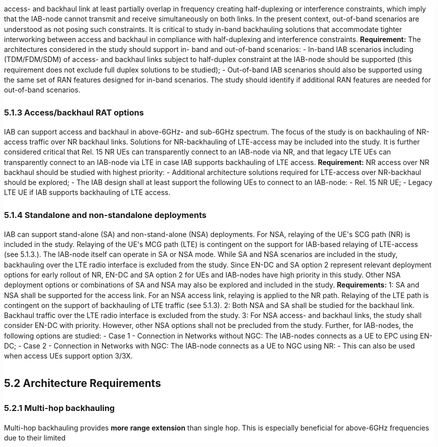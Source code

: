 access- and backhaul link at least partially overlap in frequency creating
half-duplexing or interference constraints, which imply that the IAB-node
cannot transmit and receive simultaneously on both links. In the present
context, out-of-band scenarios are understood as not posing such constraints.
It is critical to study in-band backhauling solutions that accommodate tighter
interworking between access and backhaul in compliance with half-duplexing and
interference constraints.
**Requirement:** The architectures considered in the study should support in-
band and out-of-band scenarios:
\- In-band IAB scenarios including (TDM/FDM/SDM) of access- and backhaul links
subject to half-duplex constraint at the IAB-node should be supported (this
requirement does not exclude full duplex solutions to be studied);
\- Out-of-band IAB scenarios should also be supported using the same set of
RAN features designed for in-band scenarios. The study should identify if
additional RAN features are needed for out-of-band scenarios.
### 5.1.3 Access/backhaul RAT options
IAB can support access and backhaul in above-6GHz- and sub-6GHz spectrum. The
focus of the study is on backhauling of NR-access traffic over NR backhaul
links. Solutions for NR-backhauling of LTE-access may be included into the
study.
It is further considered critical that Rel. 15 NR UEs can transparently
connect to an IAB-node via NR, and that legacy LTE UEs can transparently
connect to an IAB-node via LTE in case IAB supports backhauling of LTE access.
**Requirement:** NR access over NR backhaul should be studied with highest
priority:
\- Additional architecture solutions required for LTE-access over NR-backhaul
should be explored;
\- The IAB design shall at least support the following UEs to connect to an
IAB-node:
\- Rel. 15 NR UE;
\- Legacy LTE UE if IAB supports backhauling of LTE access.
### 5.1.4 Standalone and non-standalone deployments
IAB can support stand-alone (SA) and non-stand-alone (NSA) deployments. For
NSA, relaying of the UE\'s SCG path (NR) is included in the study. Relaying of
the UE\'s MCG path (LTE) is contingent on the support for IAB-based relaying
of LTE-access (see 5.1.3.).
The IAB-node itself can operate in SA or NSA mode. While SA and NSA scenarios
are included in the study, backhauling over the LTE radio interface is
excluded from the study. Since EN-DC and SA option 2 represent relevant
deployment options for early rollout of NR, EN-DC and SA option 2 for UEs and
IAB-nodes have high priority in this study. Other NSA deployment options or
combinations of SA and NSA may also be explored and included in the study.
**Requirements:**
1: SA and NSA shall be supported for the access link. For an NSA access link,
relaying is applied to the NR path. Relaying of the LTE path is contingent on
the support of backhauling of LTE traffic (see 5.1.3).
2: Both NSA and SA shall be studied for the backhaul link. Backhaul traffic
over the LTE radio interface is excluded from the study.
3: For NSA access- and backhaul links, the study shall consider EN-DC with
priority. However, other NSA options shall not be precluded from the study.
Further, for IAB-nodes, the following options are studied:
\- Case 1 - Connection in Networks without NGC: The IAB-nodes connects as a UE
to EPC using EN-DC;
\- Case 2 - Connection in Networks with NGC: The IAB-node connects as a UE to
NGC using NR:
\- This can also be used when access UEs support option 3/3X.
## 5.2 Architecture Requirements
### 5.2.1 Multi-hop backhauling
Multi-hop backhauling provides **more** **range extension** than single hop.
This is especially beneficial for above-6GHz frequencies due to their limited
